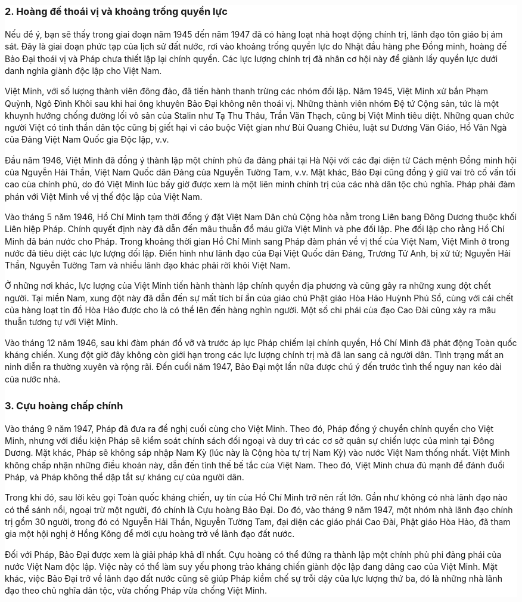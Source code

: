 ### **2. Hoàng đế thoái vị và khoảng trống quyền lực**

Nếu để ý, bạn sẽ thấy trong giai đoạn năm 1945 đến năm 1947 đã có hàng loạt nhà hoạt động chính trị, lãnh đạo tôn giáo bị ám sát. Đây là giai đoạn phức tạp của lịch sử đất nước, rơi vào khoảng trống quyền lực do Nhật đầu hàng phe Đồng minh, hoàng đế Bảo Đại thoái vị và Pháp chưa thiết lập lại chính quyền. Các lực lượng chính trị đã nhân cơ hội này để giành lấy quyền lực dưới danh nghĩa giành độc lập cho Việt Nam.

Việt Minh, với số lượng thành viên đông đảo, đã tiến hành thanh trừng các nhóm đối lập. Năm 1945, Việt Minh xử bắn Phạm Quỳnh, Ngô Đình Khôi sau khi hai ông khuyên Bảo Đại không nên thoái vị. Những thành viên nhóm Đệ tứ Cộng sản, tức là một khuynh hướng chống đường lối vô sản của Stalin như Tạ Thu Thâu, Trần Văn Thạch, cũng bị Việt Minh tiêu diệt. Những quan chức người Việt có tinh thần dân tộc cũng bị giết hại vì cáo buộc Việt gian như Bùi Quang Chiêu, luật sư Dương Văn Giáo, Hồ Văn Ngà của Đảng Việt Nam Quốc gia Độc lập, v.v.

Đầu năm 1946, Việt Minh đã đồng ý thành lập một chính phủ đa đảng phái tại Hà Nội với các đại diện từ Cách mệnh Đồng minh hội của Nguyễn Hải Thần, Việt Nam Quốc dân Đảng của Nguyễn Tường Tam, v.v. Mặt khác, Bảo Đại cũng đồng ý giữ vai trò cố vấn tối cao của chính phủ, do đó Việt Minh lúc bấy giờ được xem là một liên minh chính trị của các nhà dân tộc chủ nghĩa. Pháp phải đàm phán với Việt Minh về vị thế độc lập của Việt Nam.

Vào tháng 5 năm 1946, Hồ Chí Minh tạm thời đồng ý đặt Việt Nam Dân chủ Cộng hòa nằm trong Liên bang Đông Dương thuộc khối Liên hiệp Pháp. Chính quyết định này đã dẫn đến mâu thuẫn đổ máu giữa Việt Minh và phe đối lập. Phe đối lập cho rằng Hồ Chí Minh đã bán nước cho Pháp. Trong khoảng thời gian Hồ Chí Minh sang Pháp đàm phán về vị thế của Việt Nam, Việt Minh ở trong nước đã tiêu diệt các lực lượng đối lập. Điển hình như lãnh đạo của Đại Việt Quốc dân Đảng, Trương Tử Anh, bị xử tử; Nguyễn Hải Thần, Nguyễn Tường Tam và nhiều lãnh đạo khác phải rời khỏi Việt Nam.

Ở những nơi khác, lực lượng của Việt Minh tiến hành thành lập chính quyền địa phương và cũng gây ra những xung đột chết người. Tại miền Nam, xung đột này đã dẫn đến sự mất tích bí ẩn của giáo chủ Phật giáo Hòa Hảo Huỳnh Phú Sổ, cùng với cái chết của hàng loạt tín đồ Hòa Hảo được cho là có thể lên đến hàng nghìn người. Một số chi phái của đạo Cao Đài cũng xảy ra mâu thuẫn tương tự với Việt Minh.

Vào tháng 12 năm 1946, sau khi đàm phán đổ vỡ và trước áp lực Pháp chiếm lại chính quyền, Hồ Chí Minh đã phát động Toàn quốc kháng chiến. Xung đột giờ đây không còn giới hạn trong các lực lượng chính trị mà đã lan sang cả người dân. Tình trạng mất an ninh diễn ra thường xuyên và rộng rãi. Đến cuối năm 1947, Bảo Đại một lần nữa được chú ý đến trước tình thế nguy nan kéo dài của nước nhà.

### **3. Cựu hoàng chấp chính**

Vào tháng 9 năm 1947, Pháp đã đưa ra đề nghị cuối cùng cho Việt Minh. Theo đó, Pháp đồng ý chuyển chính quyền cho Việt Minh, nhưng với điều kiện Pháp sẽ kiểm soát chính sách đối ngoại và duy trì các cơ sở quân sự chiến lược của mình tại Đông Dương. Mặt khác, Pháp sẽ không sáp nhập Nam Kỳ (lúc này là Cộng hòa tự trị Nam Kỳ) vào nước Việt Nam thống nhất. Việt Minh không chấp nhận những điều khoản này, dẫn đến tình thế bế tắc của Việt Nam. Theo đó, Việt Minh chưa đủ mạnh để đánh đuổi Pháp, và Pháp không thể dập tắt sự kháng cự của người dân.

Trong khi đó, sau lời kêu gọi Toàn quốc kháng chiến, uy tín của Hồ Chí Minh trở nên rất lớn. Gần như không có nhà lãnh đạo nào có thể sánh nổi, ngoại trừ một người, đó chính là Cựu hoàng Bảo Đại. Do đó, vào tháng 9 năm 1947, một nhóm nhà lãnh đạo chính trị gồm 30 người, trong đó có Nguyễn Hải Thần, Nguyễn Tường Tam, đại diện các giáo phái Cao Đài, Phật giáo Hòa Hảo, đã tham gia một hội nghị ở Hồng Kông để mời cựu hoàng trở về lãnh đạo đất nước.

Đối với Pháp, Bảo Đại được xem là giải pháp khả dĩ nhất. Cựu hoàng có thể đứng ra thành lập một chính phủ phi đảng phái của nước Việt Nam độc lập. Việc này có thể làm suy yếu phong trào kháng chiến giành độc lập đang dâng cao của Việt Minh. Mặt khác, việc Bảo Đại trở về lãnh đạo đất nước cũng sẽ giúp Pháp kiềm chế sự trỗi dậy của lực lượng thứ ba, đó là những nhà lãnh đạo theo chủ nghĩa dân tộc, vừa chống Pháp vừa chống Việt Minh.
